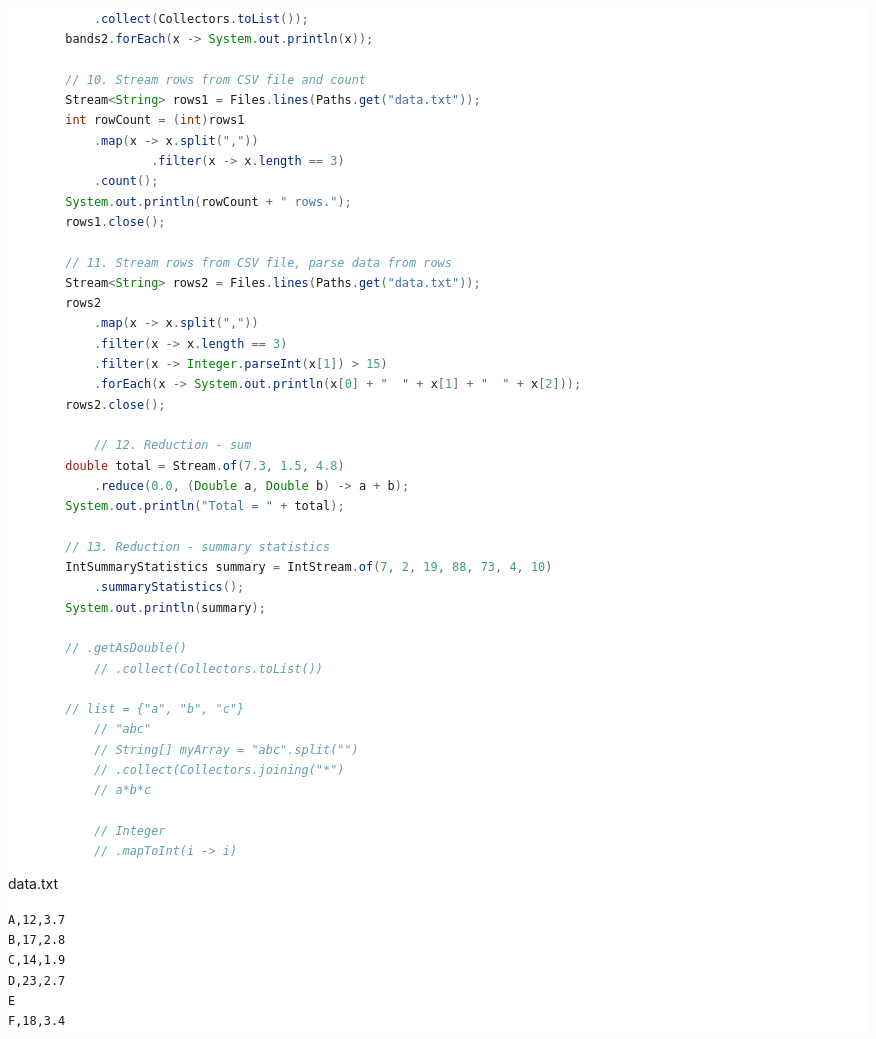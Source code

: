 ```java
			.collect(Collectors.toList());
		bands2.forEach(x -> System.out.println(x));

		// 10. Stream rows from CSV file and count
		Stream<String> rows1 = Files.lines(Paths.get("data.txt"));
		int rowCount = (int)rows1
			.map(x -> x.split(","))
            		.filter(x -> x.length == 3)
			.count();
		System.out.println(rowCount + " rows.");
		rows1.close();

		// 11. Stream rows from CSV file, parse data from rows
		Stream<String> rows2 = Files.lines(Paths.get("data.txt"));
		rows2
			.map(x -> x.split(","))
			.filter(x -> x.length == 3)
			.filter(x -> Integer.parseInt(x[1]) > 15)
			.forEach(x -> System.out.println(x[0] + "  " + x[1] + "  " + x[2]));
		rows2.close();

    		// 12. Reduction - sum
		double total = Stream.of(7.3, 1.5, 4.8)
			.reduce(0.0, (Double a, Double b) -> a + b);
		System.out.println("Total = " + total);

		// 13. Reduction - summary statistics
		IntSummaryStatistics summary = IntStream.of(7, 2, 19, 88, 73, 4, 10)
			.summaryStatistics();
		System.out.println(summary);

		// .getAsDouble()
        	// .collect(Collectors.toList())

 		// list = {"a", "b", "c"}
        	// "abc"
        	// String[] myArray = "abc".split("")
        	// .collect(Collectors.joining("*")
        	// a*b*c
        
        	// Integer
        	// .mapToInt(i -> i)
```

data.txt

```
A,12,3.7
B,17,2.8
C,14,1.9
D,23,2.7
E
F,18,3.4
```
